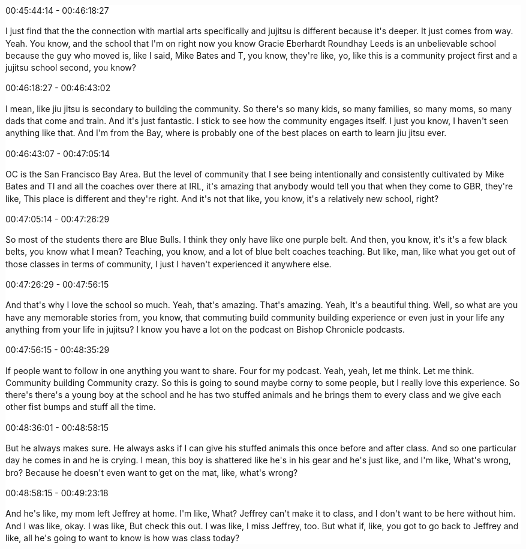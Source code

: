 00:45:44:14 - 00:46:18:27

I just find that the the connection with martial arts specifically and jujitsu is different because it's deeper. It just comes from way. Yeah. You know, and the school that I'm on right now you know Gracie Eberhardt Roundhay Leeds is an unbelievable school because the guy who moved is, like I said, Mike Bates and T, you know, they're like, yo, like this is a community project first and a jujitsu school second, you know?

00:46:18:27 - 00:46:43:02

I mean, like jiu jitsu is secondary to building the community. So there's so many kids, so many families, so many moms, so many dads that come and train. And it's just fantastic. I stick to see how the community engages itself. I just you know, I haven't seen anything like that. And I'm from the Bay, where is probably one of the best places on earth to learn jiu jitsu ever.

00:46:43:07 - 00:47:05:14

OC is the San Francisco Bay Area. But the level of community that I see being intentionally and consistently cultivated by Mike Bates and TI and all the coaches over there at IRL, it's amazing that anybody would tell you that when they come to GBR, they're like, This place is different and they're right. And it's not that like, you know, it's a relatively new school, right?

00:47:05:14 - 00:47:26:29

So most of the students there are Blue Bulls. I think they only have like one purple belt. And then, you know, it's it's a few black belts, you know what I mean? Teaching, you know, and a lot of blue belt coaches teaching. But like, man, like what you get out of those classes in terms of community, I just I haven't experienced it anywhere else.

00:47:26:29 - 00:47:56:15

And that's why I love the school so much. Yeah, that's amazing. That's amazing. Yeah, It's a beautiful thing. Well, so what are you have any memorable stories from, you know, that commuting build community building experience or even just in your life any anything from your life in jujitsu? I know you have a lot on the podcast on Bishop Chronicle podcasts.

00:47:56:15 - 00:48:35:29

If people want to follow in one anything you want to share. Four for my podcast. Yeah, yeah, let me think. Let me think. Community building Community crazy. So this is going to sound maybe corny to some people, but I really love this experience. So there's there's a young boy at the school and he has two stuffed animals and he brings them to every class and we give each other fist bumps and stuff all the time.

00:48:36:01 - 00:48:58:15

But he always makes sure. He always asks if I can give his stuffed animals this once before and after class. And so one particular day he comes in and he is crying. I mean, this boy is shattered like he's in his gear and he's just like, and I'm like, What's wrong, bro? Because he doesn't even want to get on the mat, like, what's wrong?

00:48:58:15 - 00:49:23:18

And he's like, my mom left Jeffrey at home. I'm like, What? Jeffrey can't make it to class, and I don't want to be here without him. And I was like, okay. I was like, But check this out. I was like, I miss Jeffrey, too. But what if, like, you got to go back to Jeffrey and like, all he's going to want to know is how was class today?
